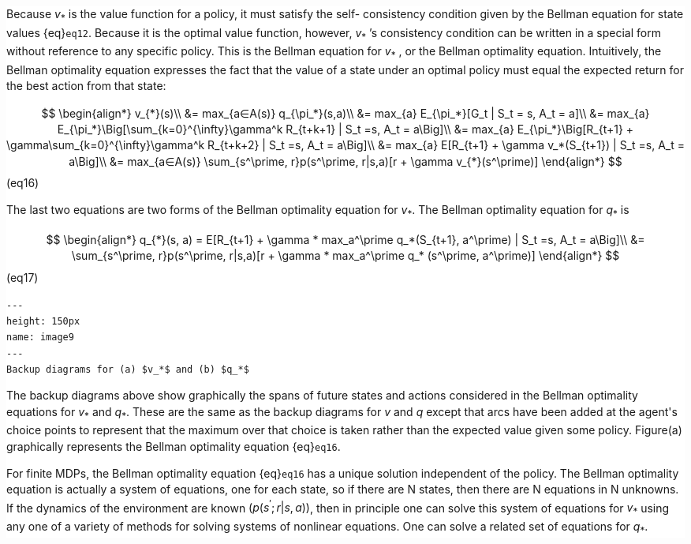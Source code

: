 
Because $v_*$ is the value function for a policy, it must satisfy the self-
consistency condition given by the Bellman equation for state values {eq}`eq12`.
Because it is the optimal value function, however, $v_*$ ’s consistency condition
can be written in a special form without reference to any specific policy. This
is the Bellman equation for $v_*$ , or the Bellman optimality equation. Intuitively,
the Bellman optimality equation expresses the fact that the value of a state
under an optimal policy must equal the expected return for the best action
from that state:

$$
\begin{align*}
v_{*}(s)\\
&= max_{a∈A(s)} q_{\pi_*}(s,a)\\
&= max_{a} E_{\pi_*}[G_t | S_t = s, A_t = a]\\
&= max_{a} E_{\pi_*}\Big[\sum_{k=0}^{\infty}\gamma^k R_{t+k+1} | S_t =s, A_t = a\Big]\\
&= max_{a} E_{\pi_*}\Big[R_{t+1} + \gamma\sum_{k=0}^{\infty}\gamma^k R_{t+k+2} | S_t =s, A_t = a\Big]\\
&= max_{a} E[R_{t+1} + \gamma v_*(S_{t+1}) | S_t =s, A_t = a\Big]\\
&= max_{a∈A(s)} \sum_{s^\prime, r}p(s^\prime, r|s,a)[r + \gamma v_{*}(s^\prime)]
\end{align*}
$$ (eq16)


The last two equations are two forms of the Bellman optimality equation for $v_*$. The Bellman optimality equation for $q_*$ is


$$
\begin{align*}
q_{*}(s, a) = E[R_{t+1} + \gamma * max_a^\prime q_*(S_{t+1}, a^\prime) | S_t =s, A_t = a\Big]\\
&= \sum_{s^\prime, r}p(s^\prime, r|s,a)[r + \gamma * max_a^\prime q_* (s^\prime, a^\prime)]
\end{align*}
$$ (eq17)


```{figure} ./image9.png
---
height: 150px
name: image9
---
Backup diagrams for (a) $v_*$ and (b) $q_*$
```

The backup diagrams above show graphically the spans of future
states and actions considered in the Bellman optimality equations for $v_*$ and
$q_*$. These are the same as the backup diagrams for $v$ and
$q$ except that arcs have been added at the agent's choice points to represent that the maximum
over that choice is taken rather than the expected value given some policy. Figure(a) graphically represents the Bellman optimality equation {eq}`eq16`.

For finite MDPs, the Bellman optimality equation {eq}`eq16` has a unique solution
independent of the policy. The Bellman optimality equation is actually
a system of equations, one for each state, so if there are N states, then there
are N equations in N unknowns. If the dynamics of the environment are
known $(p(s^\prime; r|s, a))$, then in principle one can solve this system of equations for $v_*$ using any one of a variety of methods for solving systems of nonlinear
equations. One can solve a related set of equations for $q_*$.
